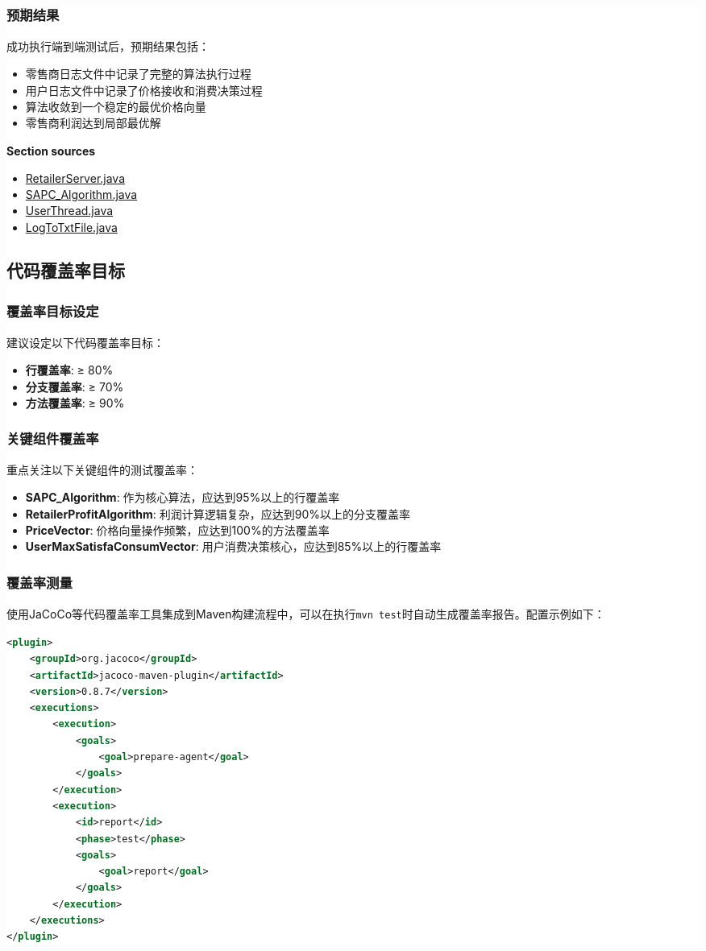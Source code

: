 ### 预期结果
成功执行端到端测试后，预期结果包括：
- 零售商日志文件中记录了完整的算法执行过程
- 用户日志文件中记录了价格接收和消费决策过程
- 算法收敛到一个稳定的最优价格向量
- 零售商利润达到局部最优解

**Section sources**
- [RetailerServer.java](file://src/main/java/io/leavesfly/smartgrid/retailer/RetailerServer.java)
- [SAPC_Algorithm.java](file://src/main/java/io/leavesfly/smartgrid/retailer/SAPC_Algorithm.java)
- [UserThread.java](file://src/main/java/io/leavesfly/smartgrid/user/UserThread.java)
- [LogToTxtFile.java](file://src/main/java/io/leavesfly/smartgrid/retailer/LogToTxtFile.java)

## 代码覆盖率目标

### 覆盖率目标设定
建议设定以下代码覆盖率目标：
- **行覆盖率**: ≥ 80%
- **分支覆盖率**: ≥ 70%
- **方法覆盖率**: ≥ 90%

### 关键组件覆盖率
重点关注以下关键组件的测试覆盖率：
- **SAPC_Algorithm**: 作为核心算法，应达到95%以上的行覆盖率
- **RetailerProfitAlgorithm**: 利润计算逻辑复杂，应达到90%以上的分支覆盖率
- **PriceVector**: 价格向量操作频繁，应达到100%的方法覆盖率
- **UserMaxSatisfaConsumVector**: 用户消费决策核心，应达到85%以上的行覆盖率

### 覆盖率测量
使用JaCoCo等代码覆盖率工具集成到Maven构建流程中，可以在执行`mvn test`时自动生成覆盖率报告。配置示例如下：
```xml
<plugin>
    <groupId>org.jacoco</groupId>
    <artifactId>jacoco-maven-plugin</artifactId>
    <version>0.8.7</version>
    <executions>
        <execution>
            <goals>
                <goal>prepare-agent</goal>
            </goals>
        </execution>
        <execution>
            <id>report</id>
            <phase>test</phase>
            <goals>
                <goal>report</goal>
            </goals>
        </execution>
    </executions>
</plugin>
```

